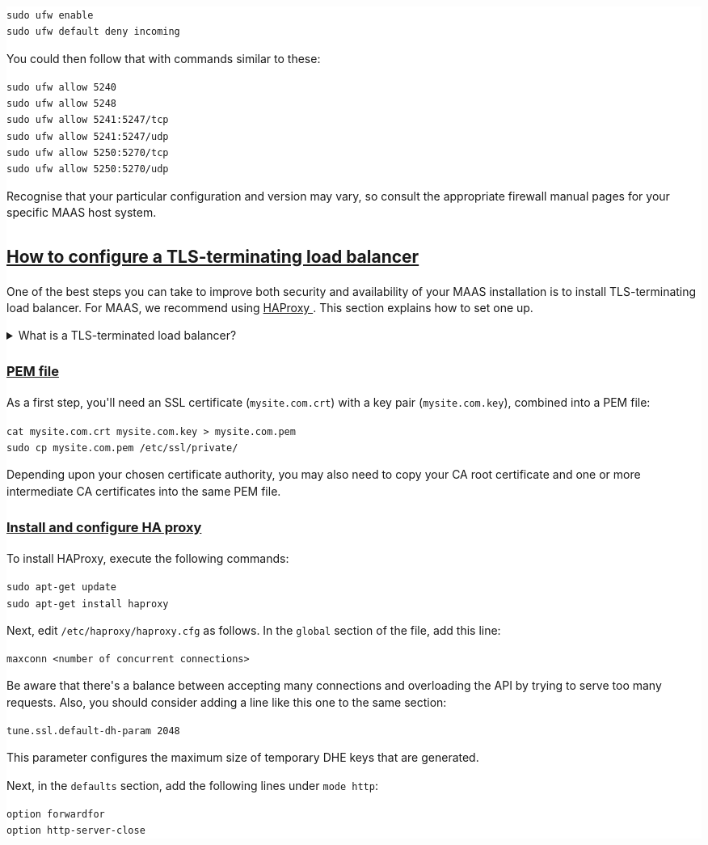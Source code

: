     sudo ufw enable
    sudo ufw default deny incoming

You could then follow that with commands similar to these:

    sudo ufw allow 5240
    sudo ufw allow 5248
    sudo ufw allow 5241:5247/tcp
    sudo ufw allow 5241:5247/udp
    sudo ufw allow 5250:5270/tcp
    sudo ufw allow 5250:5270/udp

Recognise that your particular configuration and version may vary, so consult the appropriate firewall manual pages for your specific MAAS host system.

<a href="#heading--tls"><h2 id="heading--tls">How to configure a TLS-terminating load balancer</h2></a>

One of the best steps you can take to improve both security and availability of your MAAS installation is to install TLS-terminating load balancer.  For MAAS, we recommend using [HAProxy ](https://www.haproxy.com).  This section explains how to set one up.

<details><summary>What is a TLS-terminated load balancer?</summary></details>

<a href="#heading--pem-file"><h3 id="heading--pem-file">PEM file</h3></a>

As a first step, you'll need an SSL certificate (`mysite.com.crt`) with a key pair (`mysite.com.key`), combined into a PEM file:

    cat mysite.com.crt mysite.com.key > mysite.com.pem
    sudo cp mysite.com.pem /etc/ssl/private/

Depending upon your chosen certificate authority, you may also need to copy your CA root certificate and one or more intermediate CA certificates into the same PEM file.

<a href="#heading--install-ha-proxy"><h3 id="heading--install-ha-proxy">Install and configure HA proxy</h3></a>

To install HAProxy, execute the following commands:

    sudo apt-get update
    sudo apt-get install haproxy

Next, edit `/etc/haproxy/haproxy.cfg` as follows.  In the `global` section of the file, add this line:

    maxconn <number of concurrent connections>

Be aware that there's a balance between accepting many connections and overloading the API by trying to serve too many requests.  Also, you should consider adding a line like this one to the same section:

    tune.ssl.default-dh-param 2048

This parameter configures the maximum size of temporary DHE keys that are generated.

Next, in the `defaults` section, add the following lines under `mode http`:

    option forwardfor
    option http-server-close
